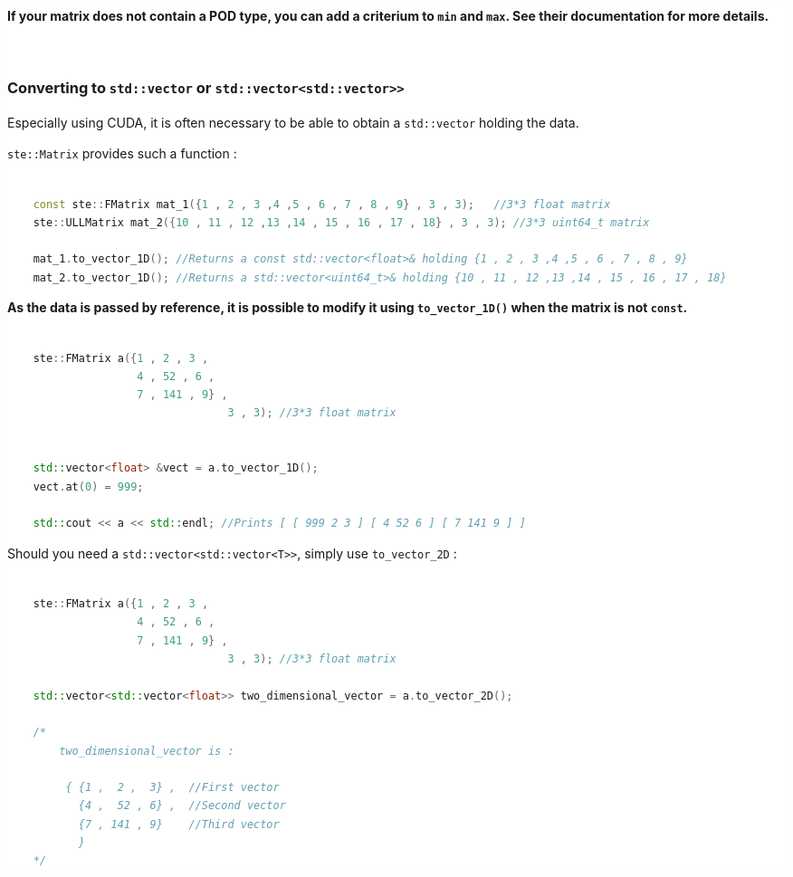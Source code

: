 **If your matrix does not contain a POD type, you can add a criterium to `min` and `max`. See their documentation for more details.**

<br>

### Converting to `std::vector` or `std::vector<std::vector>>`


Especially using CUDA, it is often necessary to be able to obtain a `std::vector` holding the data.

`ste::Matrix` provides such a function :

```c++

    const ste::FMatrix mat_1({1 , 2 , 3 ,4 ,5 , 6 , 7 , 8 , 9} , 3 , 3);   //3*3 float matrix
    ste::ULLMatrix mat_2({10 , 11 , 12 ,13 ,14 , 15 , 16 , 17 , 18} , 3 , 3); //3*3 uint64_t matrix

    mat_1.to_vector_1D(); //Returns a const std::vector<float>& holding {1 , 2 , 3 ,4 ,5 , 6 , 7 , 8 , 9}
    mat_2.to_vector_1D(); //Returns a std::vector<uint64_t>& holding {10 , 11 , 12 ,13 ,14 , 15 , 16 , 17 , 18} 

```

**As the data is passed by reference, it is possible to modify it using `to_vector_1D()` when the matrix is not `const`.**


```c++

    ste::FMatrix a({1 , 2 , 3 ,
                    4 , 52 , 6 ,
                    7 , 141 , 9} ,
                                  3 , 3); //3*3 float matrix


    std::vector<float> &vect = a.to_vector_1D();
    vect.at(0) = 999;

    std::cout << a << std::endl; //Prints [ [ 999 2 3 ] [ 4 52 6 ] [ 7 141 9 ] ]

```

Should you need a `std::vector<std::vector<T>>`, simply use `to_vector_2D` :

```c++

    ste::FMatrix a({1 , 2 , 3 ,
                    4 , 52 , 6 ,
                    7 , 141 , 9} ,
                                  3 , 3); //3*3 float matrix

    std::vector<std::vector<float>> two_dimensional_vector = a.to_vector_2D();

    /*
        two_dimensional_vector is :

         { {1 ,  2 ,  3} ,  //First vector
           {4 ,  52 , 6} ,  //Second vector
           {7 , 141 , 9}    //Third vector
           }
    */

```
